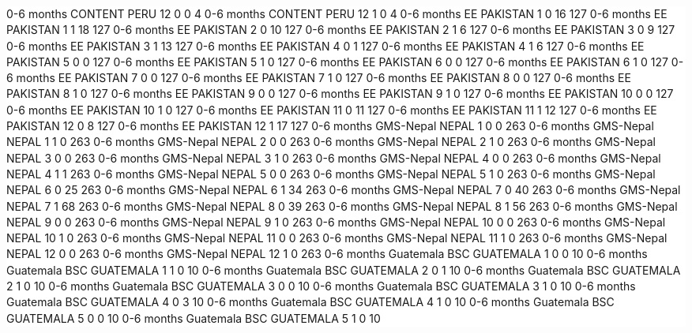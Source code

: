 0-6 months    CONTENT          PERU                           12                 0        0      4
0-6 months    CONTENT          PERU                           12                 1        0      4
0-6 months    EE               PAKISTAN                       1                  0       16    127
0-6 months    EE               PAKISTAN                       1                  1       18    127
0-6 months    EE               PAKISTAN                       2                  0       10    127
0-6 months    EE               PAKISTAN                       2                  1        6    127
0-6 months    EE               PAKISTAN                       3                  0        9    127
0-6 months    EE               PAKISTAN                       3                  1       13    127
0-6 months    EE               PAKISTAN                       4                  0        1    127
0-6 months    EE               PAKISTAN                       4                  1        6    127
0-6 months    EE               PAKISTAN                       5                  0        0    127
0-6 months    EE               PAKISTAN                       5                  1        0    127
0-6 months    EE               PAKISTAN                       6                  0        0    127
0-6 months    EE               PAKISTAN                       6                  1        0    127
0-6 months    EE               PAKISTAN                       7                  0        0    127
0-6 months    EE               PAKISTAN                       7                  1        0    127
0-6 months    EE               PAKISTAN                       8                  0        0    127
0-6 months    EE               PAKISTAN                       8                  1        0    127
0-6 months    EE               PAKISTAN                       9                  0        0    127
0-6 months    EE               PAKISTAN                       9                  1        0    127
0-6 months    EE               PAKISTAN                       10                 0        0    127
0-6 months    EE               PAKISTAN                       10                 1        0    127
0-6 months    EE               PAKISTAN                       11                 0       11    127
0-6 months    EE               PAKISTAN                       11                 1       12    127
0-6 months    EE               PAKISTAN                       12                 0        8    127
0-6 months    EE               PAKISTAN                       12                 1       17    127
0-6 months    GMS-Nepal        NEPAL                          1                  0        0    263
0-6 months    GMS-Nepal        NEPAL                          1                  1        0    263
0-6 months    GMS-Nepal        NEPAL                          2                  0        0    263
0-6 months    GMS-Nepal        NEPAL                          2                  1        0    263
0-6 months    GMS-Nepal        NEPAL                          3                  0        0    263
0-6 months    GMS-Nepal        NEPAL                          3                  1        0    263
0-6 months    GMS-Nepal        NEPAL                          4                  0        0    263
0-6 months    GMS-Nepal        NEPAL                          4                  1        1    263
0-6 months    GMS-Nepal        NEPAL                          5                  0        0    263
0-6 months    GMS-Nepal        NEPAL                          5                  1        0    263
0-6 months    GMS-Nepal        NEPAL                          6                  0       25    263
0-6 months    GMS-Nepal        NEPAL                          6                  1       34    263
0-6 months    GMS-Nepal        NEPAL                          7                  0       40    263
0-6 months    GMS-Nepal        NEPAL                          7                  1       68    263
0-6 months    GMS-Nepal        NEPAL                          8                  0       39    263
0-6 months    GMS-Nepal        NEPAL                          8                  1       56    263
0-6 months    GMS-Nepal        NEPAL                          9                  0        0    263
0-6 months    GMS-Nepal        NEPAL                          9                  1        0    263
0-6 months    GMS-Nepal        NEPAL                          10                 0        0    263
0-6 months    GMS-Nepal        NEPAL                          10                 1        0    263
0-6 months    GMS-Nepal        NEPAL                          11                 0        0    263
0-6 months    GMS-Nepal        NEPAL                          11                 1        0    263
0-6 months    GMS-Nepal        NEPAL                          12                 0        0    263
0-6 months    GMS-Nepal        NEPAL                          12                 1        0    263
0-6 months    Guatemala BSC    GUATEMALA                      1                  0        0     10
0-6 months    Guatemala BSC    GUATEMALA                      1                  1        0     10
0-6 months    Guatemala BSC    GUATEMALA                      2                  0        1     10
0-6 months    Guatemala BSC    GUATEMALA                      2                  1        0     10
0-6 months    Guatemala BSC    GUATEMALA                      3                  0        0     10
0-6 months    Guatemala BSC    GUATEMALA                      3                  1        0     10
0-6 months    Guatemala BSC    GUATEMALA                      4                  0        3     10
0-6 months    Guatemala BSC    GUATEMALA                      4                  1        0     10
0-6 months    Guatemala BSC    GUATEMALA                      5                  0        0     10
0-6 months    Guatemala BSC    GUATEMALA                      5                  1        0     10